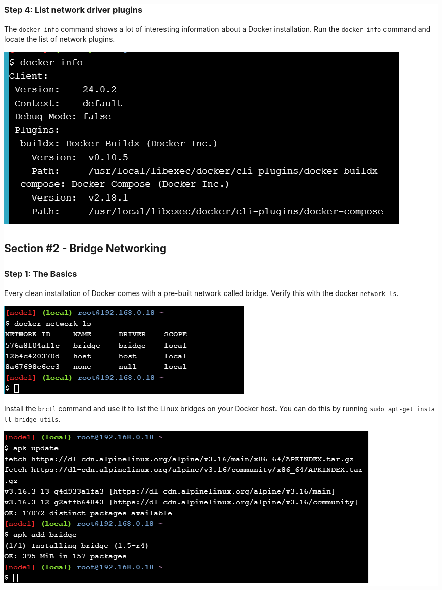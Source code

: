 ### Step 4: List network driver plugins
The ```docker info``` command shows a lot of interesting information about a Docker installation. Run the ```docker info``` command and locate the list of network plugins.
<div><img src="https://github.com/T41K41/tekn-cloud-computing/blob/2f056f47809e2fb516c173ec9fb6a26b088b0096/minggu-10/gambar/image%20(5).png"></div>

## Section #2 - Bridge Networking

### Step 1: The Basics
Every clean installation of Docker comes with a pre-built network called bridge. Verify this with the docker ```network ls```.
<div><img src="https://github.com/T41K41/tekn-cloud-computing/blob/2f056f47809e2fb516c173ec9fb6a26b088b0096/minggu-10/gambar/image6.png"></div>

Install the ```brctl``` command and use it to list the Linux bridges on your Docker host. You can do this by running ```sudo apt-get install bridge-utils```.
<div><img src="https://github.com/T41K41/tekn-cloud-computing/blob/2f056f47809e2fb516c173ec9fb6a26b088b0096/minggu-10/gambar/image7.png"></div>
